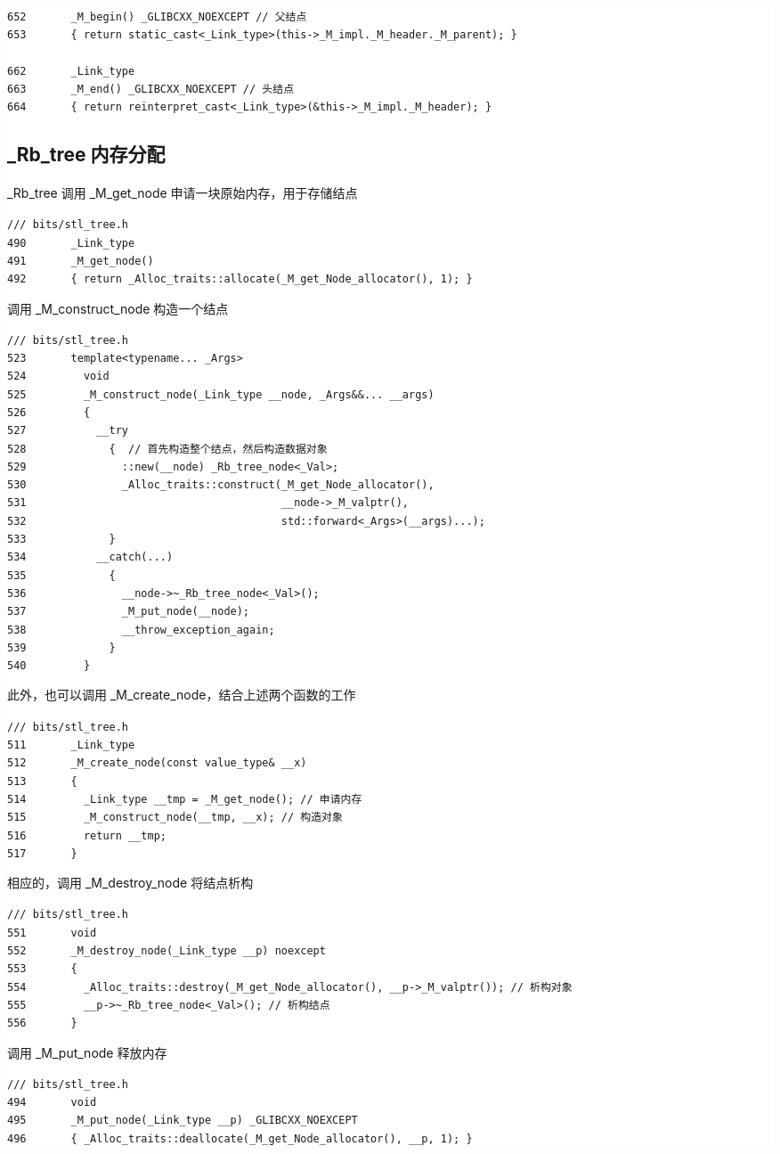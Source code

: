 ```
652       _M_begin() _GLIBCXX_NOEXCEPT // 父结点
653       { return static_cast<_Link_type>(this->_M_impl._M_header._M_parent); }

662       _Link_type
663       _M_end() _GLIBCXX_NOEXCEPT // 头结点
664       { return reinterpret_cast<_Link_type>(&this->_M_impl._M_header); }
```
## \_Rb_tree 内存分配
\_Rb_tree 调用 \_M_get_node 申请一块原始内存，用于存储结点
```
/// bits/stl_tree.h
490       _Link_type
491       _M_get_node()
492       { return _Alloc_traits::allocate(_M_get_Node_allocator(), 1); }
```
调用 \_M_construct_node 构造一个结点
```
/// bits/stl_tree.h
523       template<typename... _Args>
524         void
525         _M_construct_node(_Link_type __node, _Args&&... __args)
526         {
527           __try
528             {  // 首先构造整个结点，然后构造数据对象
529               ::new(__node) _Rb_tree_node<_Val>;
530               _Alloc_traits::construct(_M_get_Node_allocator(),
531                                        __node->_M_valptr(),
532                                        std::forward<_Args>(__args)...);
533             }
534           __catch(...)
535             {
536               __node->~_Rb_tree_node<_Val>();
537               _M_put_node(__node);
538               __throw_exception_again;
539             }
540         }
```
此外，也可以调用 \_M_create_node，结合上述两个函数的工作
```
/// bits/stl_tree.h
511       _Link_type
512       _M_create_node(const value_type& __x)
513       {
514         _Link_type __tmp = _M_get_node(); // 申请内存
515         _M_construct_node(__tmp, __x); // 构造对象
516         return __tmp;
517       }
```
相应的，调用 \_M_destroy_node 将结点析构
```
/// bits/stl_tree.h
551       void
552       _M_destroy_node(_Link_type __p) noexcept
553       {
554         _Alloc_traits::destroy(_M_get_Node_allocator(), __p->_M_valptr()); // 析构对象
555         __p->~_Rb_tree_node<_Val>(); // 析构结点
556       }
```
调用 \_M_put_node 释放内存
```
/// bits/stl_tree.h
494       void
495       _M_put_node(_Link_type __p) _GLIBCXX_NOEXCEPT
496       { _Alloc_traits::deallocate(_M_get_Node_allocator(), __p, 1); }
```